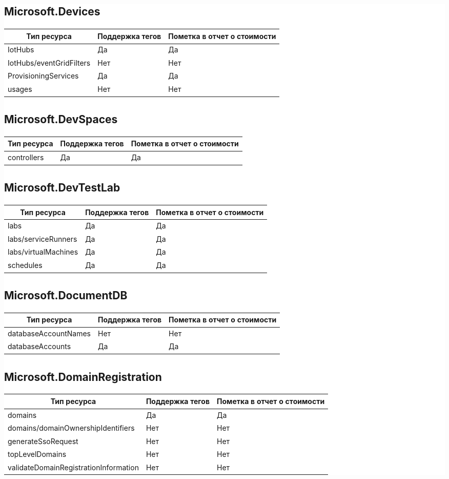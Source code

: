 ## <a name="microsoftdevices"></a>Microsoft.Devices
| Тип ресурса | Поддержка тегов | Пометка в отчет о стоимости |
| ------------- | ----------- | ----------- |
| IotHubs | Да | Да |
| IotHubs/eventGridFilters | Нет |  Нет |
| ProvisioningServices | Да | Да |
| usages | Нет |  Нет |

## <a name="microsoftdevspaces"></a>Microsoft.DevSpaces
| Тип ресурса | Поддержка тегов | Пометка в отчет о стоимости |
| ------------- | ----------- | ----------- |
| controllers | Да | Да |

## <a name="microsoftdevtestlab"></a>Microsoft.DevTestLab
| Тип ресурса | Поддержка тегов | Пометка в отчет о стоимости |
| ------------- | ----------- | ----------- |
| labs | Да | Да |
| labs/serviceRunners | Да | Да |
| labs/virtualMachines | Да | Да |
| schedules | Да | Да |

## <a name="microsoftdocumentdb"></a>Microsoft.DocumentDB
| Тип ресурса | Поддержка тегов | Пометка в отчет о стоимости |
| ------------- | ----------- | ----------- |
| databaseAccountNames | Нет |  Нет |
| databaseAccounts | Да | Да |

## <a name="microsoftdomainregistration"></a>Microsoft.DomainRegistration
| Тип ресурса | Поддержка тегов | Пометка в отчет о стоимости |
| ------------- | ----------- | ----------- |
| domains | Да | Да |
| domains/domainOwnershipIdentifiers | Нет |  Нет |
| generateSsoRequest | Нет |  Нет |
| topLevelDomains | Нет |  Нет |
| validateDomainRegistrationInformation | Нет |  Нет |
